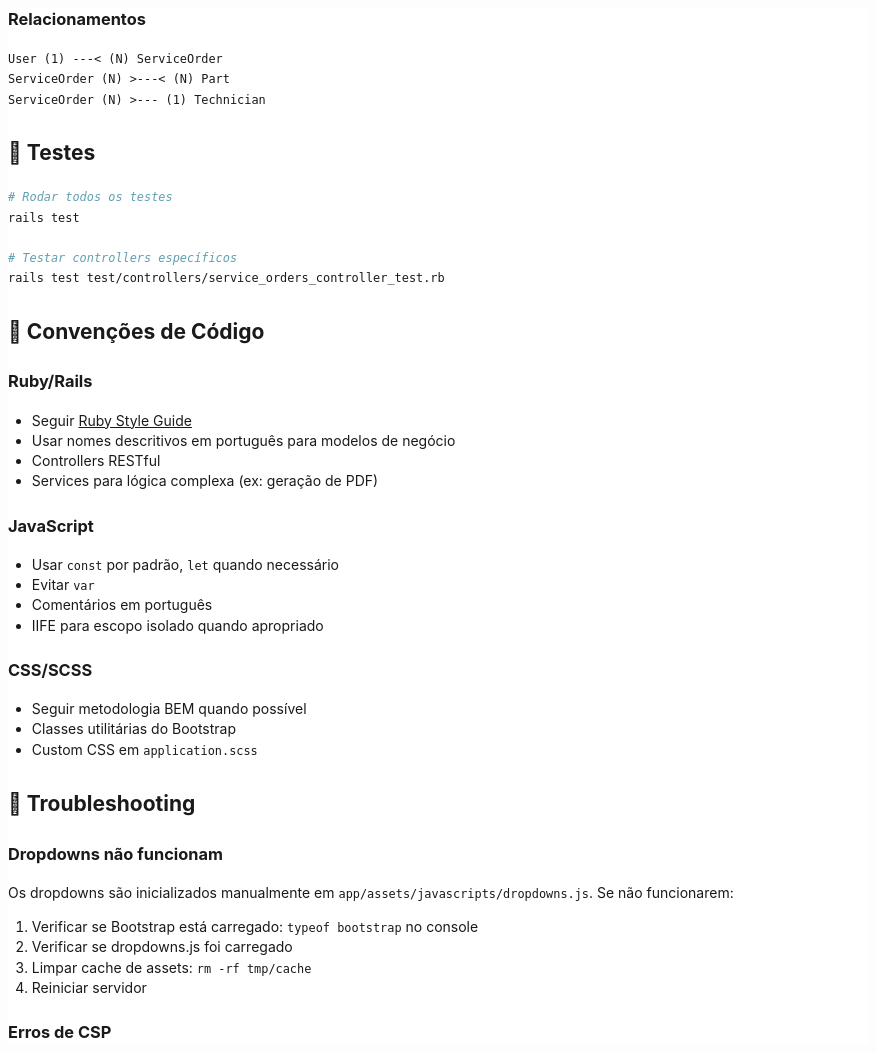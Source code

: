### Relacionamentos

```
User (1) ---< (N) ServiceOrder
ServiceOrder (N) >---< (N) Part
ServiceOrder (N) >--- (1) Technician
```

## 🧪 Testes

```bash
# Rodar todos os testes
rails test

# Testar controllers específicos
rails test test/controllers/service_orders_controller_test.rb
```

## 📝 Convenções de Código

### Ruby/Rails
- Seguir [Ruby Style Guide](https://rubystyle.guide/)
- Usar nomes descritivos em português para modelos de negócio
- Controllers RESTful
- Services para lógica complexa (ex: geração de PDF)

### JavaScript
- Usar `const` por padrão, `let` quando necessário
- Evitar `var`
- Comentários em português
- IIFE para escopo isolado quando apropriado

### CSS/SCSS
- Seguir metodologia BEM quando possível
- Classes utilitárias do Bootstrap
- Custom CSS em `application.scss`

## 🔧 Troubleshooting

### Dropdowns não funcionam

Os dropdowns são inicializados manualmente em `app/assets/javascripts/dropdowns.js`. Se não funcionarem:

1. Verificar se Bootstrap está carregado: `typeof bootstrap` no console
2. Verificar se dropdowns.js foi carregado
3. Limpar cache de assets: `rm -rf tmp/cache`
4. Reiniciar servidor

### Erros de CSP
